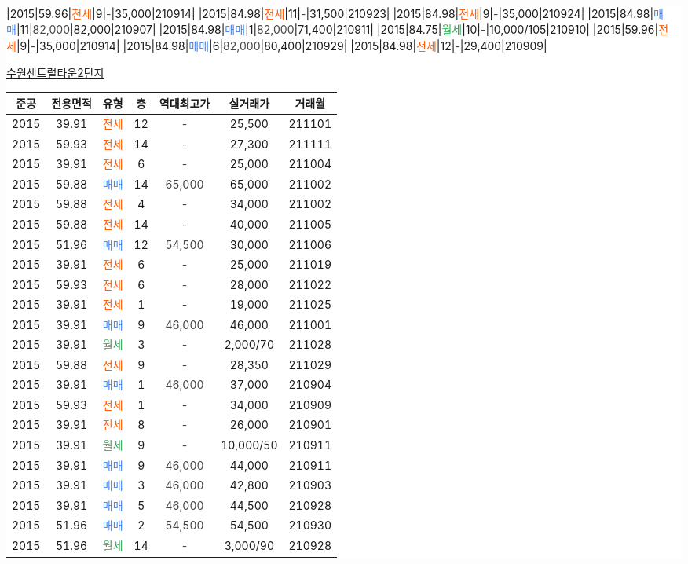 |2015|59.96|<span style="color:#ff5a00">전세</span>|9|<span style="color:#444444">-</span>|35,000|210914|
|2015|84.98|<span style="color:#ff5a00">전세</span>|11|<span style="color:#444444">-</span>|31,500|210923|
|2015|84.98|<span style="color:#ff5a00">전세</span>|9|<span style="color:#444444">-</span>|35,000|210924|
|2015|84.98|<span style="color:#4285f3">매매</span>|11|<span style="color:#444444">82,000</span>|82,000|210907|
|2015|84.98|<span style="color:#4285f3">매매</span>|1|<span style="color:#444444">82,000</span>|71,400|210911|
|2015|84.75|<span style="color:#34a853">월세</span>|10|<span style="color:#444444">-</span>|10,000/105|210910|
|2015|59.96|<span style="color:#ff5a00">전세</span>|9|<span style="color:#444444">-</span>|35,000|210914|
|2015|84.98|<span style="color:#4285f3">매매</span>|6|<span style="color:#444444">82,000</span>|80,400|210929|
|2015|84.98|<span style="color:#ff5a00">전세</span>|12|<span style="color:#444444">-</span>|29,400|210909|

[수원센트럴타운2단지](https://search.naver.com/search.naver?query=%EA%B2%BD%EA%B8%B0%EB%8F%84+%EC%88%98%EC%9B%90%EC%8B%9C+%EA%B6%8C%EC%84%A0%EA%B5%AC+%EC%84%B8%EB%A5%98%EB%8F%99+%EC%88%98%EC%9B%90%EC%84%BC%ED%8A%B8%EB%9F%B4%ED%83%80%EC%9A%B42%EB%8B%A8%EC%A7%80)

|준공|전용면적|유형|층|역대최고가|실거래가|거래월|
|:---:|:---:|:---:|:---:|:---:|:---:|:---:|
|2015|39.91|<span style="color:#ff5a00">전세</span>|12|<span style="color:#444444">-</span>|25,500|211101|
|2015|59.93|<span style="color:#ff5a00">전세</span>|14|<span style="color:#444444">-</span>|27,300|211111|
|2015|39.91|<span style="color:#ff5a00">전세</span>|6|<span style="color:#444444">-</span>|25,000|211004|
|2015|59.88|<span style="color:#4285f3">매매</span>|14|<span style="color:#444444">65,000</span>|65,000|211002|
|2015|59.88|<span style="color:#ff5a00">전세</span>|4|<span style="color:#444444">-</span>|34,000|211002|
|2015|59.88|<span style="color:#ff5a00">전세</span>|14|<span style="color:#444444">-</span>|40,000|211005|
|2015|51.96|<span style="color:#4285f3">매매</span>|12|<span style="color:#444444">54,500</span>|30,000|211006|
|2015|39.91|<span style="color:#ff5a00">전세</span>|6|<span style="color:#444444">-</span>|25,000|211019|
|2015|59.93|<span style="color:#ff5a00">전세</span>|6|<span style="color:#444444">-</span>|28,000|211022|
|2015|39.91|<span style="color:#ff5a00">전세</span>|1|<span style="color:#444444">-</span>|19,000|211025|
|2015|39.91|<span style="color:#4285f3">매매</span>|9|<span style="color:#444444">46,000</span>|46,000|211001|
|2015|39.91|<span style="color:#34a853">월세</span>|3|<span style="color:#444444">-</span>|2,000/70|211028|
|2015|59.88|<span style="color:#ff5a00">전세</span>|9|<span style="color:#444444">-</span>|28,350|211029|
|2015|39.91|<span style="color:#4285f3">매매</span>|1|<span style="color:#444444">46,000</span>|37,000|210904|
|2015|59.93|<span style="color:#ff5a00">전세</span>|1|<span style="color:#444444">-</span>|34,000|210909|
|2015|39.91|<span style="color:#ff5a00">전세</span>|8|<span style="color:#444444">-</span>|26,000|210901|
|2015|39.91|<span style="color:#34a853">월세</span>|9|<span style="color:#444444">-</span>|10,000/50|210911|
|2015|39.91|<span style="color:#4285f3">매매</span>|9|<span style="color:#444444">46,000</span>|44,000|210911|
|2015|39.91|<span style="color:#4285f3">매매</span>|3|<span style="color:#444444">46,000</span>|42,800|210903|
|2015|39.91|<span style="color:#4285f3">매매</span>|5|<span style="color:#444444">46,000</span>|44,500|210928|
|2015|51.96|<span style="color:#4285f3">매매</span>|2|<span style="color:#444444">54,500</span>|54,500|210930|
|2015|51.96|<span style="color:#34a853">월세</span>|14|<span style="color:#444444">-</span>|3,000/90|210928|
